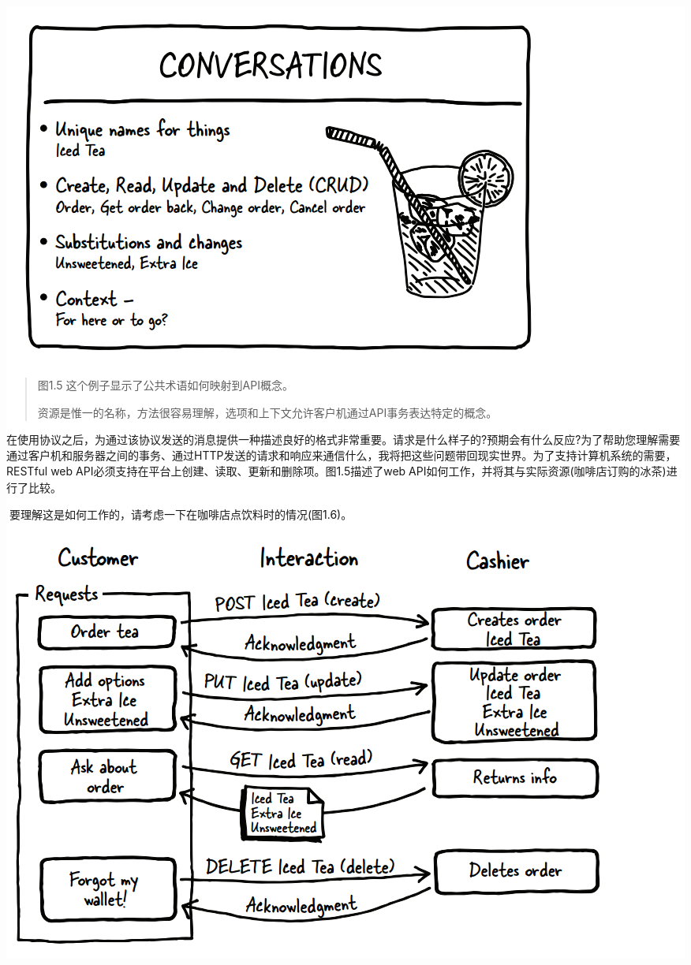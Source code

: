 ![1553010237276](assets/1553010237276.png)

> 图1.5 这个例子显示了公共术语如何映射到API概念。
>
> ​	资源是惟一的名称，方法很容易理解，选项和上下文允许客户机通过API事务表达特定的概念。

​	在使用协议之后，为通过该协议发送的消息提供一种描述良好的格式非常重要。请求是什么样子的?预期会有什么反应?为了帮助您理解需要通过客户机和服务器之间的事务、通过HTTP发送的请求和响应来通信什么，我将把这些问题带回现实世界。为了支持计算机系统的需要，RESTful web API必须支持在平台上创建、读取、更新和删除项。图1.5描述了web API如何工作，并将其与实际资源(咖啡店订购的冰茶)进行了比较。

​	要理解这是如何工作的，请考虑一下在咖啡店点饮料时的情况(图1.6)。

![1553010346535](assets/1553010346535.png)
